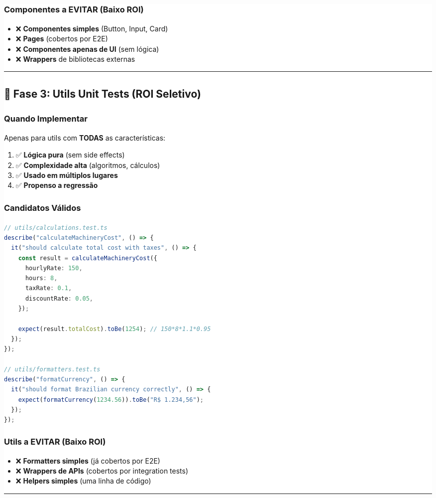 ### **Componentes a EVITAR (Baixo ROI)**

- ❌ **Componentes simples** (Button, Input, Card)
- ❌ **Pages** (cobertos por E2E)
- ❌ **Componentes apenas de UI** (sem lógica)
- ❌ **Wrappers** de bibliotecas externas

---

## 🔧 **Fase 3: Utils Unit Tests (ROI Seletivo)**

### **Quando Implementar**

Apenas para utils com **TODAS** as características:

1. ✅ **Lógica pura** (sem side effects)
2. ✅ **Complexidade alta** (algoritmos, cálculos)
3. ✅ **Usado em múltiplos lugares**
4. ✅ **Propenso a regressão**

### **Candidatos Válidos**

```typescript
// utils/calculations.test.ts
describe("calculateMachineryCost", () => {
  it("should calculate total cost with taxes", () => {
    const result = calculateMachineryCost({
      hourlyRate: 150,
      hours: 8,
      taxRate: 0.1,
      discountRate: 0.05,
    });

    expect(result.totalCost).toBe(1254); // 150*8*1.1*0.95
  });
});

// utils/formatters.test.ts
describe("formatCurrency", () => {
  it("should format Brazilian currency correctly", () => {
    expect(formatCurrency(1234.56)).toBe("R$ 1.234,56");
  });
});
```

### **Utils a EVITAR (Baixo ROI)**

- ❌ **Formatters simples** (já cobertos por E2E)
- ❌ **Wrappers de APIs** (cobertos por integration tests)
- ❌ **Helpers simples** (uma linha de código)

---
